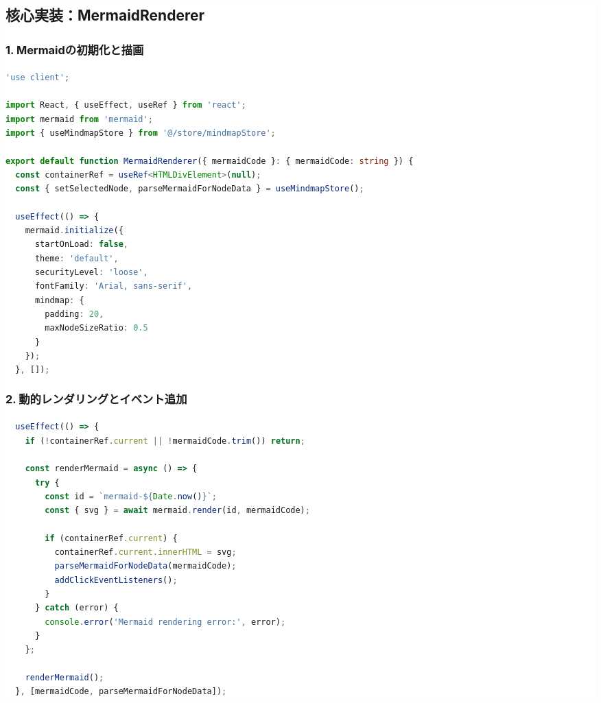 ## 核心実装：MermaidRenderer

### 1. Mermaidの初期化と描画

```typescript
'use client';

import React, { useEffect, useRef } from 'react';
import mermaid from 'mermaid';
import { useMindmapStore } from '@/store/mindmapStore';

export default function MermaidRenderer({ mermaidCode }: { mermaidCode: string }) {
  const containerRef = useRef<HTMLDivElement>(null);
  const { setSelectedNode, parseMermaidForNodeData } = useMindmapStore();

  useEffect(() => {
    mermaid.initialize({
      startOnLoad: false,
      theme: 'default',
      securityLevel: 'loose',
      fontFamily: 'Arial, sans-serif',
      mindmap: {
        padding: 20,
        maxNodeSizeRatio: 0.5
      }
    });
  }, []);
```

### 2. 動的レンダリングとイベント追加

```typescript
  useEffect(() => {
    if (!containerRef.current || !mermaidCode.trim()) return;

    const renderMermaid = async () => {
      try {
        const id = `mermaid-${Date.now()}`;
        const { svg } = await mermaid.render(id, mermaidCode);
        
        if (containerRef.current) {
          containerRef.current.innerHTML = svg;
          parseMermaidForNodeData(mermaidCode);
          addClickEventListeners();
        }
      } catch (error) {
        console.error('Mermaid rendering error:', error);
      }
    };

    renderMermaid();
  }, [mermaidCode, parseMermaidForNodeData]);
```
